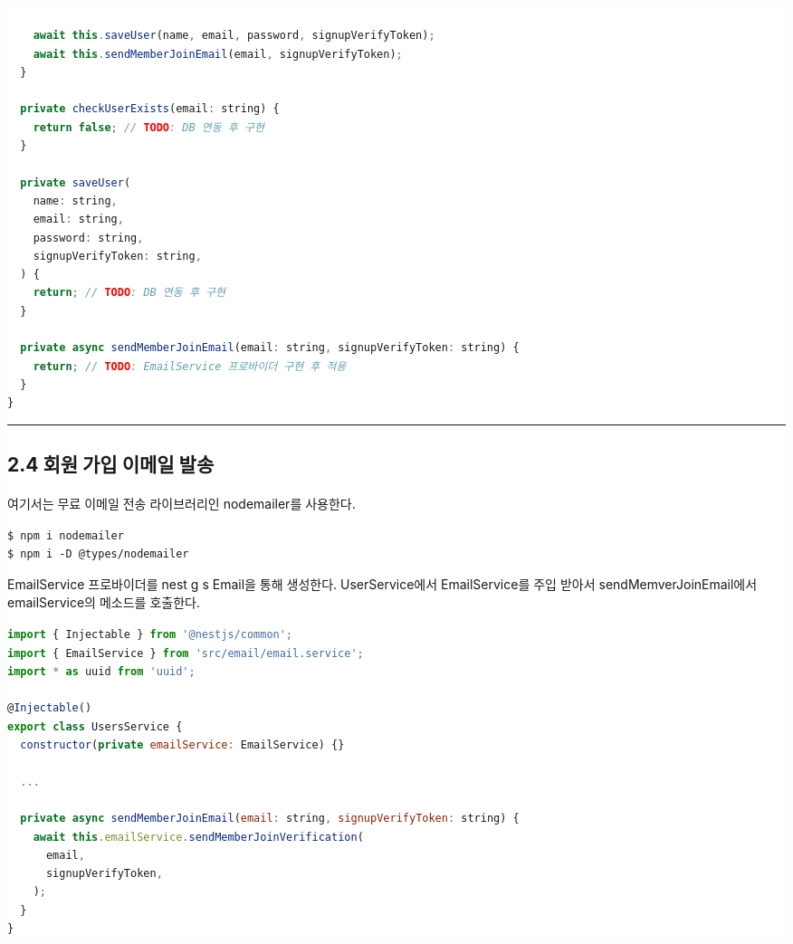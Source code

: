 ```javascript

    await this.saveUser(name, email, password, signupVerifyToken);
    await this.sendMemberJoinEmail(email, signupVerifyToken);
  }

  private checkUserExists(email: string) {
    return false; // TODO: DB 연동 후 구현
  }

  private saveUser(
    name: string,
    email: string,
    password: string,
    signupVerifyToken: string,
  ) {
    return; // TODO: DB 연동 후 구현
  }

  private async sendMemberJoinEmail(email: string, signupVerifyToken: string) {
    return; // TODO: EmailService 프로바이더 구현 후 적용
  }
}
```

---

## 2.4 회원 가입 이메일 발송

여기서는 무료 이메일 전송 라이브러리인 nodemailer를 사용한다.

```shell
$ npm i nodemailer
$ npm i -D @types/nodemailer
```

EmailService 프로바이더를 nest g s Email을 통해 생성한다.
UserService에서 EmailService를 주입 받아서 sendMemverJoinEmail에서 emailService의 메소드를 호출한다.

```javascript
import { Injectable } from '@nestjs/common';
import { EmailService } from 'src/email/email.service';
import * as uuid from 'uuid';

@Injectable()
export class UsersService {
  constructor(private emailService: EmailService) {}

  ...

  private async sendMemberJoinEmail(email: string, signupVerifyToken: string) {
    await this.emailService.sendMemberJoinVerification(
      email,
      signupVerifyToken,
    );
  }
}

```
